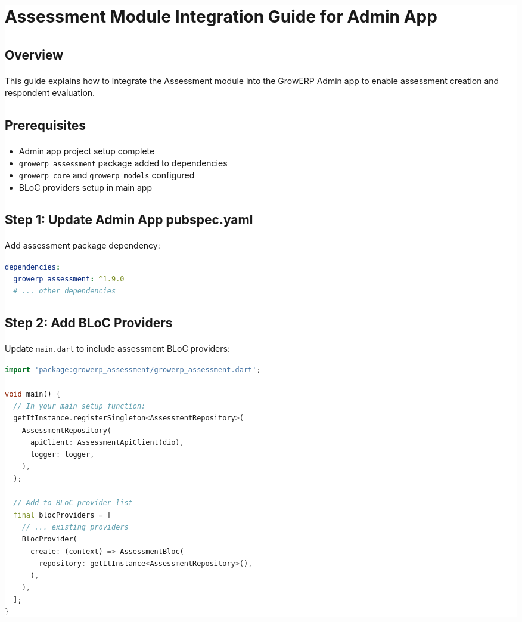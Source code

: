 # Assessment Module Integration Guide for Admin App

## Overview

This guide explains how to integrate the Assessment module into the GrowERP Admin app to enable assessment creation and respondent evaluation.

## Prerequisites

- Admin app project setup complete
- `growerp_assessment` package added to dependencies
- `growerp_core` and `growerp_models` configured
- BLoC providers setup in main app

## Step 1: Update Admin App pubspec.yaml

Add assessment package dependency:

```yaml
dependencies:
  growerp_assessment: ^1.9.0
  # ... other dependencies
```

## Step 2: Add BLoC Providers

Update `main.dart` to include assessment BLoC providers:

```dart
import 'package:growerp_assessment/growerp_assessment.dart';

void main() {
  // In your main setup function:
  getItInstance.registerSingleton<AssessmentRepository>(
    AssessmentRepository(
      apiClient: AssessmentApiClient(dio),
      logger: logger,
    ),
  );

  // Add to BLoC provider list
  final blocProviders = [
    // ... existing providers
    BlocProvider(
      create: (context) => AssessmentBloc(
        repository: getItInstance<AssessmentRepository>(),
      ),
    ),
  ];
}
```

